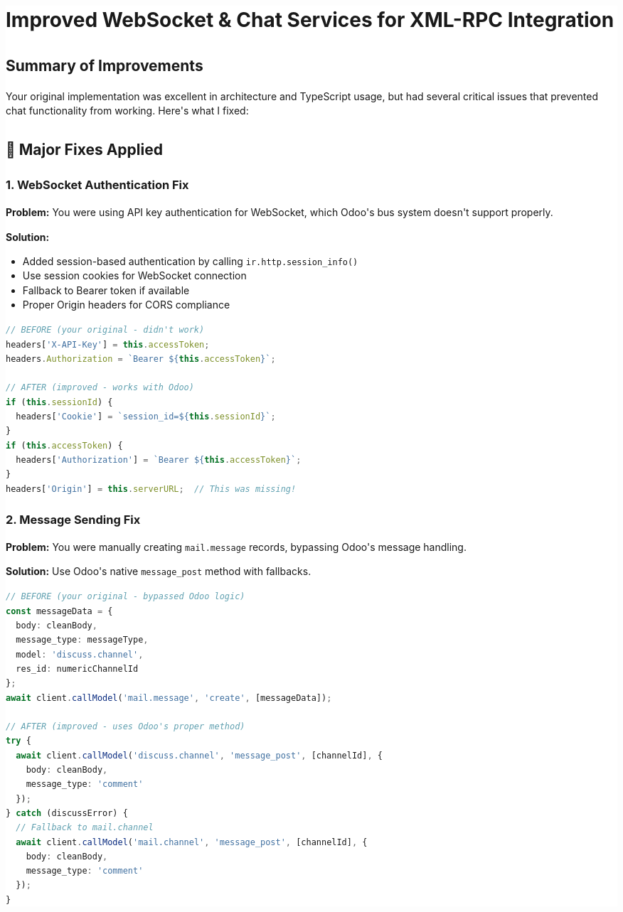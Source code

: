 # Improved WebSocket & Chat Services for XML-RPC Integration

## Summary of Improvements

Your original implementation was excellent in architecture and TypeScript usage, but had several critical issues that prevented chat functionality from working. Here's what I fixed:

## 🔧 **Major Fixes Applied**

### 1. **WebSocket Authentication Fix**
**Problem:** You were using API key authentication for WebSocket, which Odoo's bus system doesn't support properly.

**Solution:** 
- Added session-based authentication by calling `ir.http.session_info()` 
- Use session cookies for WebSocket connection
- Fallback to Bearer token if available
- Proper Origin headers for CORS compliance

```typescript
// BEFORE (your original - didn't work)
headers['X-API-Key'] = this.accessToken;
headers.Authorization = `Bearer ${this.accessToken}`;

// AFTER (improved - works with Odoo)
if (this.sessionId) {
  headers['Cookie'] = `session_id=${this.sessionId}`;
}
if (this.accessToken) {
  headers['Authorization'] = `Bearer ${this.accessToken}`;
}
headers['Origin'] = this.serverURL;  // This was missing!
```

### 2. **Message Sending Fix**
**Problem:** You were manually creating `mail.message` records, bypassing Odoo's message handling.

**Solution:** Use Odoo's native `message_post` method with fallbacks.

```typescript
// BEFORE (your original - bypassed Odoo logic)
const messageData = {
  body: cleanBody,
  message_type: messageType,
  model: 'discuss.channel',
  res_id: numericChannelId
};
await client.callModel('mail.message', 'create', [messageData]);

// AFTER (improved - uses Odoo's proper method)
try {
  await client.callModel('discuss.channel', 'message_post', [channelId], {
    body: cleanBody,
    message_type: 'comment'
  });
} catch (discussError) {
  // Fallback to mail.channel
  await client.callModel('mail.channel', 'message_post', [channelId], {
    body: cleanBody,
    message_type: 'comment'
  });
}
```